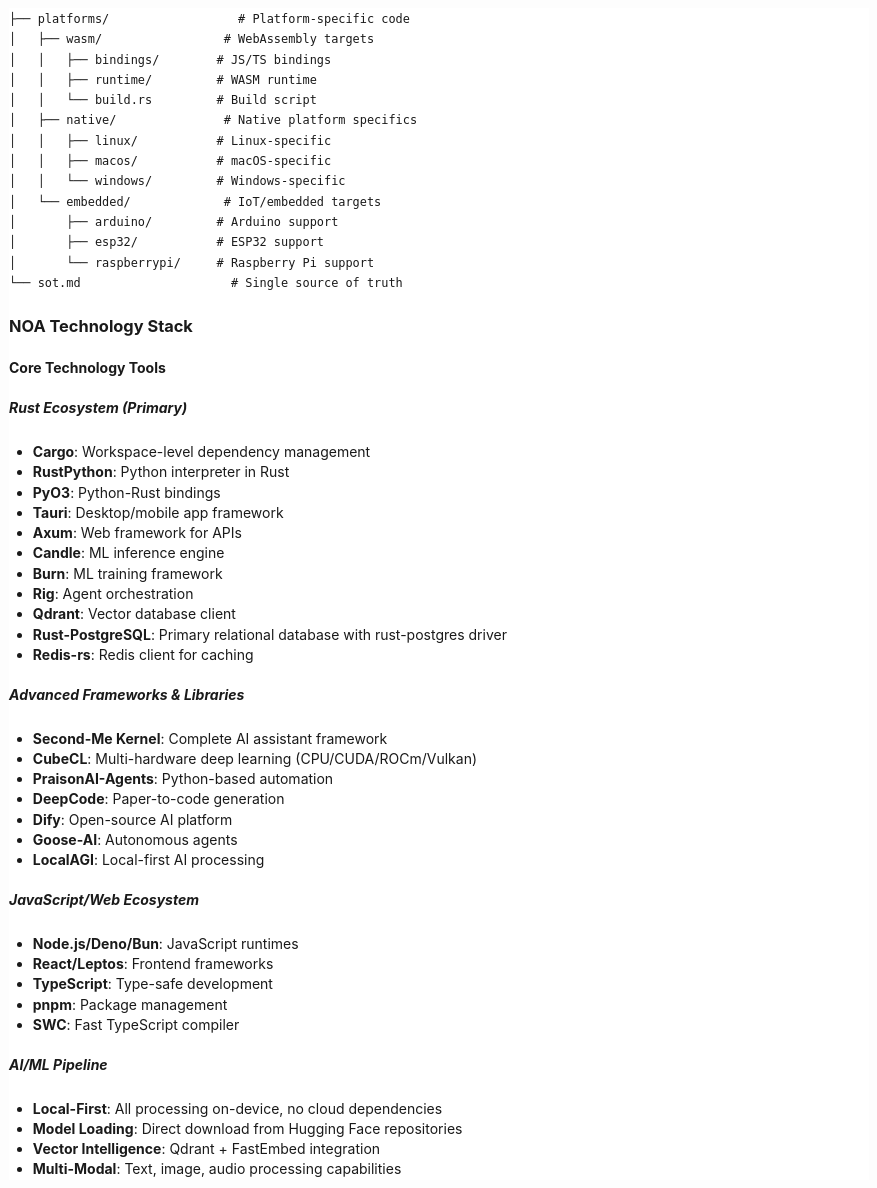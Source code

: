 ```
├── platforms/                  # Platform-specific code
│   ├── wasm/                 # WebAssembly targets
│   │   ├── bindings/        # JS/TS bindings
│   │   ├── runtime/         # WASM runtime
│   │   └── build.rs         # Build script
│   ├── native/               # Native platform specifics
│   │   ├── linux/           # Linux-specific
│   │   ├── macos/           # macOS-specific
│   │   └── windows/         # Windows-specific
│   └── embedded/             # IoT/embedded targets
│       ├── arduino/         # Arduino support
│       ├── esp32/           # ESP32 support
│       └── raspberrypi/     # Raspberry Pi support
└── sot.md                     # Single source of truth
```

### NOA Technology Stack

#### Core Technology Tools

##### Rust Ecosystem (Primary)
- **Cargo**: Workspace-level dependency management
- **RustPython**: Python interpreter in Rust
- **PyO3**: Python-Rust bindings
- **Tauri**: Desktop/mobile app framework
- **Axum**: Web framework for APIs
- **Candle**: ML inference engine
- **Burn**: ML training framework
- **Rig**: Agent orchestration
- **Qdrant**: Vector database client
- **Rust-PostgreSQL**: Primary relational database with rust-postgres driver
- **Redis-rs**: Redis client for caching

##### Advanced Frameworks & Libraries
- **Second-Me Kernel**: Complete AI assistant framework
- **CubeCL**: Multi-hardware deep learning (CPU/CUDA/ROCm/Vulkan)
- **PraisonAI-Agents**: Python-based automation
- **DeepCode**: Paper-to-code generation
- **Dify**: Open-source AI platform
- **Goose-AI**: Autonomous agents
- **LocalAGI**: Local-first AI processing

##### JavaScript/Web Ecosystem
- **Node.js/Deno/Bun**: JavaScript runtimes
- **React/Leptos**: Frontend frameworks
- **TypeScript**: Type-safe development
- **pnpm**: Package management
- **SWC**: Fast TypeScript compiler

##### AI/ML Pipeline
- **Local-First**: All processing on-device, no cloud dependencies
- **Model Loading**: Direct download from Hugging Face repositories
- **Vector Intelligence**: Qdrant + FastEmbed integration
- **Multi-Modal**: Text, image, audio processing capabilities
